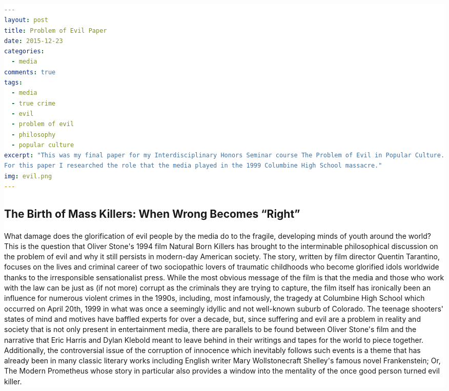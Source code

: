 ```yaml
---
layout: post
title: Problem of Evil Paper
date: 2015-12-23
categories:
  - media
comments: true
tags:
  - media
  - true crime
  - evil
  - problem of evil
  - philosophy
  - popular culture
excerpt: "This was my final paper for my Interdisciplinary Honors Seminar course The Problem of Evil in Popular Culture. For this paper I researched the role that the media played in the 1999 Columbine High School massacre."
img: evil.png
---
```




<h2>The Birth of Mass Killers: When Wrong Becomes “Right”</h2>

<p><first-letter>W</first-letter>hat damage does the glorification of evil people by the media do to the fragile, developing minds of youth around the world? This is the question that Oliver Stone's 1994 film Natural Born Killers has brought to the interminable philosophical discussion on the problem of evil and why it still persists in modern-day American society. The story, written by film director Quentin Tarantino, focuses on the lives and criminal career of two sociopathic lovers of traumatic childhoods who become glorified idols worldwide thanks to the irresponsible sensationalist press. While the most obvious message of the film is that the media and those who work with the law can be just as (if not more) corrupt as the criminals they are trying to capture, the film itself has ironically been an influence for numerous violent crimes in the 1990s, including, most infamously, the tragedy at Columbine High School which occurred on April 20th, 1999 in what was once a seemingly idyllic and not well-known suburb of Colorado. The teenage shooters' states of mind and motives have baffled experts for over a decade, but, since suffering and evil are a problem in reality and society that is not only present in entertainment media, there are parallels to be found between Oliver Stone's film and the narrative that Eric Harris and Dylan Klebold meant to leave behind in their writings and tapes for the world to piece together. Additionally, the controversial issue of the corruption of innocence which inevitably follows such events is a theme that has already been in many classic literary works including English writer Mary Wollstonecraft Shelley's famous novel Frankenstein; Or, The Modern Prometheus whose story in particular also provides a window into the mentality of the once good person turned evil killer.</p>
